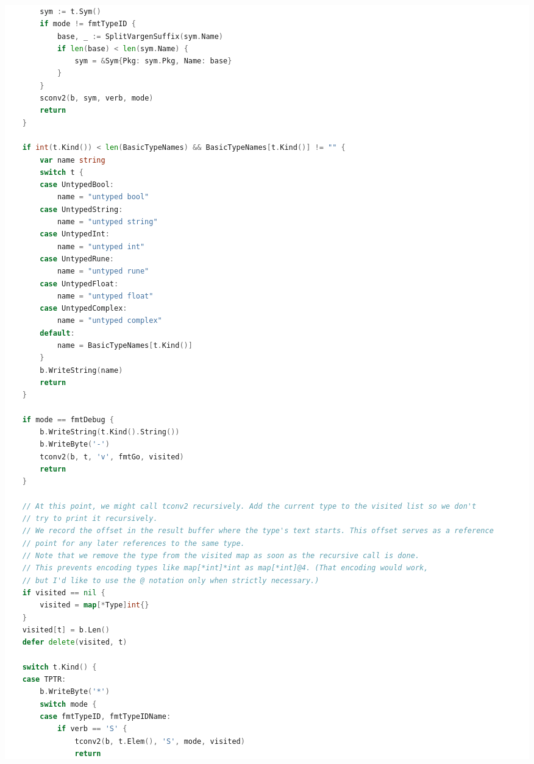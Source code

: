 ```go
		sym := t.Sym()
		if mode != fmtTypeID {
			base, _ := SplitVargenSuffix(sym.Name)
			if len(base) < len(sym.Name) {
				sym = &Sym{Pkg: sym.Pkg, Name: base}
			}
		}
		sconv2(b, sym, verb, mode)
		return
	}

	if int(t.Kind()) < len(BasicTypeNames) && BasicTypeNames[t.Kind()] != "" {
		var name string
		switch t {
		case UntypedBool:
			name = "untyped bool"
		case UntypedString:
			name = "untyped string"
		case UntypedInt:
			name = "untyped int"
		case UntypedRune:
			name = "untyped rune"
		case UntypedFloat:
			name = "untyped float"
		case UntypedComplex:
			name = "untyped complex"
		default:
			name = BasicTypeNames[t.Kind()]
		}
		b.WriteString(name)
		return
	}

	if mode == fmtDebug {
		b.WriteString(t.Kind().String())
		b.WriteByte('-')
		tconv2(b, t, 'v', fmtGo, visited)
		return
	}

	// At this point, we might call tconv2 recursively. Add the current type to the visited list so we don't
	// try to print it recursively.
	// We record the offset in the result buffer where the type's text starts. This offset serves as a reference
	// point for any later references to the same type.
	// Note that we remove the type from the visited map as soon as the recursive call is done.
	// This prevents encoding types like map[*int]*int as map[*int]@4. (That encoding would work,
	// but I'd like to use the @ notation only when strictly necessary.)
	if visited == nil {
		visited = map[*Type]int{}
	}
	visited[t] = b.Len()
	defer delete(visited, t)

	switch t.Kind() {
	case TPTR:
		b.WriteByte('*')
		switch mode {
		case fmtTypeID, fmtTypeIDName:
			if verb == 'S' {
				tconv2(b, t.Elem(), 'S', mode, visited)
				return
```